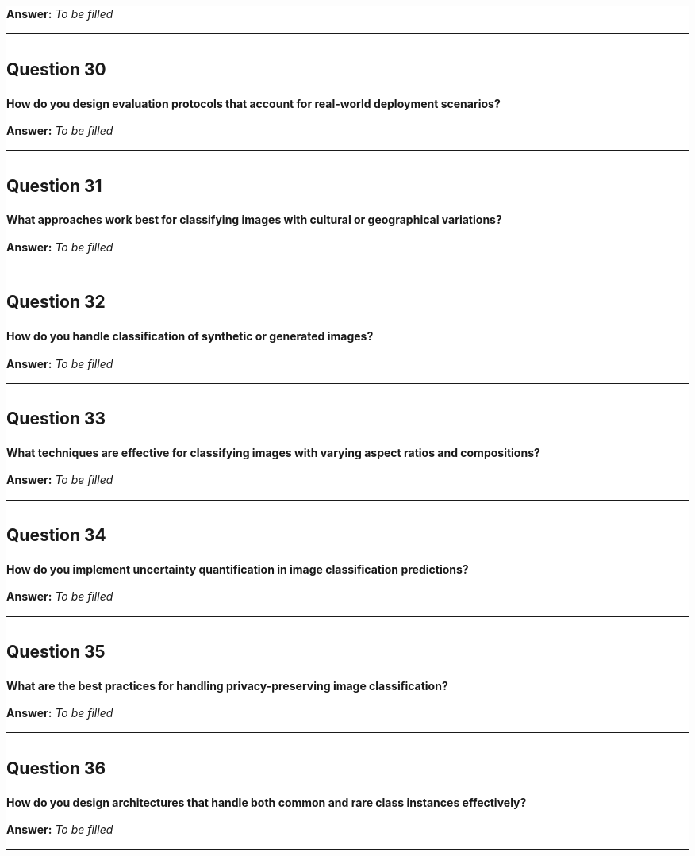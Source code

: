 **Answer:** _To be filled_

---

## Question 30
**How do you design evaluation protocols that account for real-world deployment scenarios?**

**Answer:** _To be filled_

---

## Question 31
**What approaches work best for classifying images with cultural or geographical variations?**

**Answer:** _To be filled_

---

## Question 32
**How do you handle classification of synthetic or generated images?**

**Answer:** _To be filled_

---

## Question 33
**What techniques are effective for classifying images with varying aspect ratios and compositions?**

**Answer:** _To be filled_

---

## Question 34
**How do you implement uncertainty quantification in image classification predictions?**

**Answer:** _To be filled_

---

## Question 35
**What are the best practices for handling privacy-preserving image classification?**

**Answer:** _To be filled_

---

## Question 36
**How do you design architectures that handle both common and rare class instances effectively?**

**Answer:** _To be filled_

---